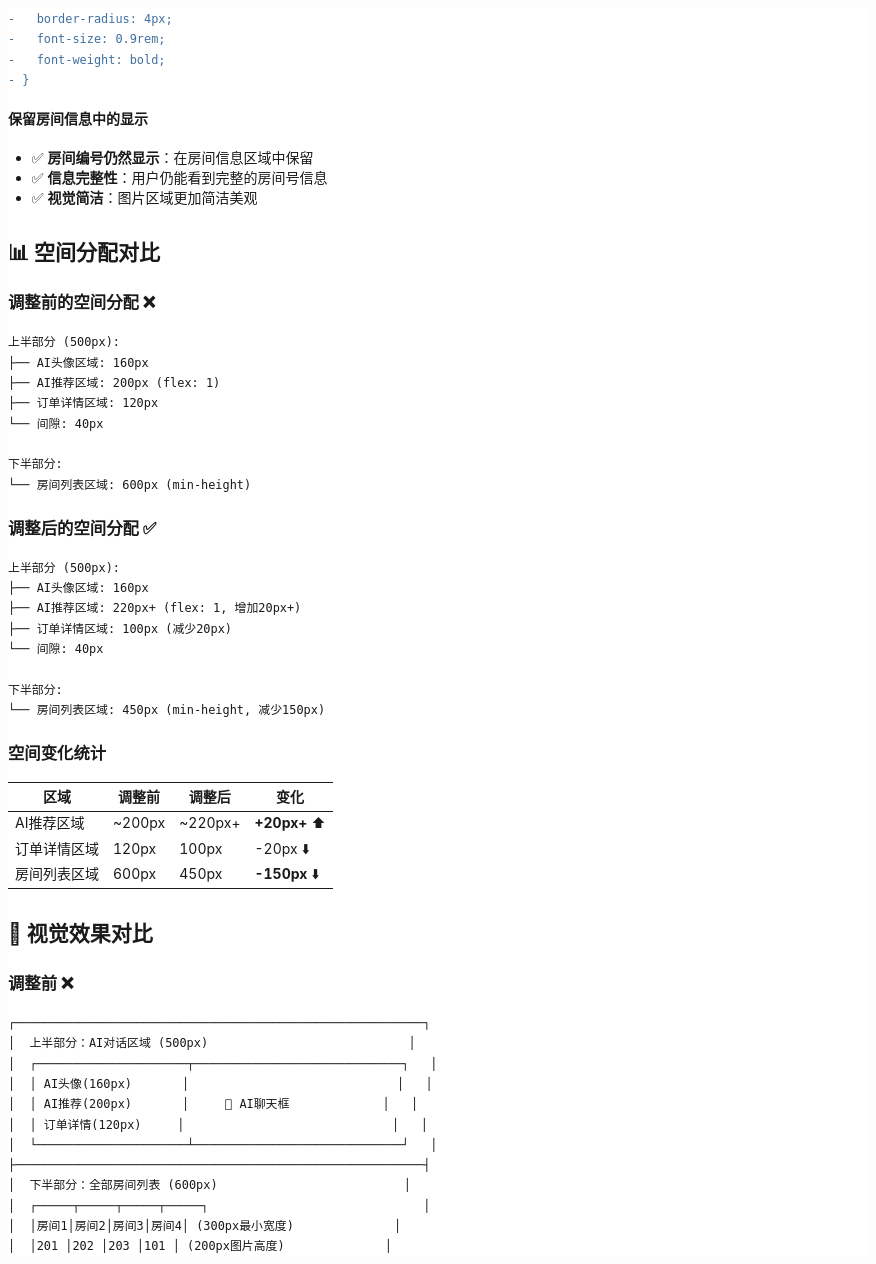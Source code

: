 ```diff
-   border-radius: 4px;
-   font-size: 0.9rem;
-   font-weight: bold;
- }
```

#### 保留房间信息中的显示
- ✅ **房间编号仍然显示**：在房间信息区域中保留
- ✅ **信息完整性**：用户仍能看到完整的房间号信息
- ✅ **视觉简洁**：图片区域更加简洁美观

## 📊 空间分配对比

### 调整前的空间分配 ❌
```
上半部分 (500px):
├── AI头像区域: 160px
├── AI推荐区域: 200px (flex: 1)
├── 订单详情区域: 120px
└── 间隙: 40px

下半部分:
└── 房间列表区域: 600px (min-height)
```

### 调整后的空间分配 ✅
```
上半部分 (500px):
├── AI头像区域: 160px
├── AI推荐区域: 220px+ (flex: 1, 增加20px+)
├── 订单详情区域: 100px (减少20px)
└── 间隙: 40px

下半部分:
└── 房间列表区域: 450px (min-height, 减少150px)
```

### 空间变化统计
| 区域 | 调整前 | 调整后 | 变化 |
|------|--------|--------|------|
| AI推荐区域 | ~200px | ~220px+ | **+20px+** ⬆️ |
| 订单详情区域 | 120px | 100px | -20px ⬇️ |
| 房间列表区域 | 600px | 450px | **-150px** ⬇️ |

## 🎨 视觉效果对比

### 调整前 ❌
```
┌─────────────────────────────────────────────────────────┐
│  上半部分：AI对话区域 (500px)                            │
│  ┌─────────────────────┬─────────────────────────────┐   │
│  │ AI头像(160px)       │                             │   │
│  │ AI推荐(200px)       │     💬 AI聊天框             │   │
│  │ 订单详情(120px)     │                             │   │
│  └─────────────────────┴─────────────────────────────┘   │
├─────────────────────────────────────────────────────────┤
│  下半部分：全部房间列表 (600px)                          │
│  ┌─────┬─────┬─────┬─────┐                              │
│  │房间1│房间2│房间3│房间4│ (300px最小宽度)              │
│  │201 │202 │203 │101 │ (200px图片高度)              │
```